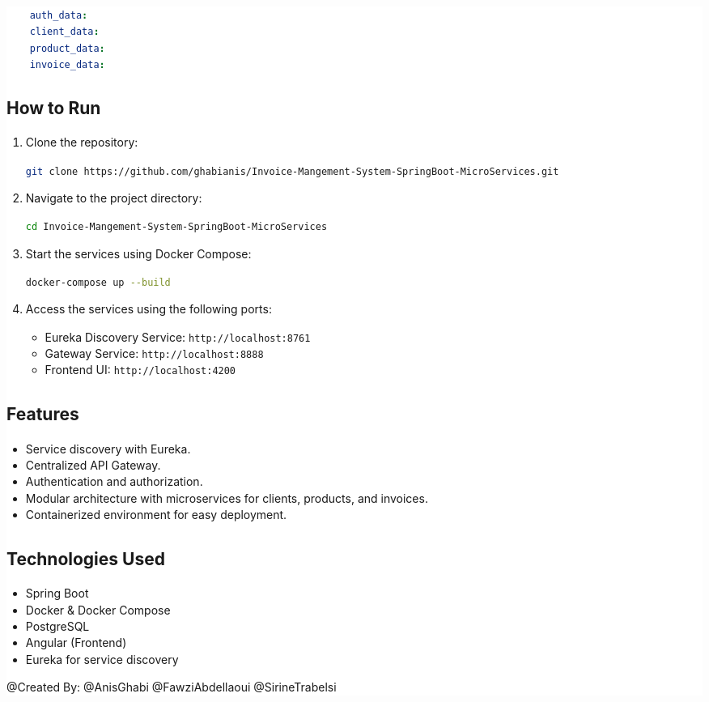 ```yaml
    auth_data:
    client_data:
    product_data:
    invoice_data:
```

## How to Run

1. Clone the repository:
   ```bash
   git clone https://github.com/ghabianis/Invoice-Mangement-System-SpringBoot-MicroServices.git
   ```

2. Navigate to the project directory:
   ```bash
   cd Invoice-Mangement-System-SpringBoot-MicroServices
   ```

3. Start the services using Docker Compose:
   ```bash
   docker-compose up --build
   ```

4. Access the services using the following ports:
   - Eureka Discovery Service: `http://localhost:8761`
   - Gateway Service: `http://localhost:8888`
   - Frontend UI: `http://localhost:4200`

## Features
- Service discovery with Eureka.
- Centralized API Gateway.
- Authentication and authorization.
- Modular architecture with microservices for clients, products, and invoices.
- Containerized environment for easy deployment.

## Technologies Used
- Spring Boot
- Docker & Docker Compose
- PostgreSQL
- Angular (Frontend)
- Eureka for service discovery

@Created By:
@AnisGhabi @FawziAbdellaoui @SirineTrabelsi
